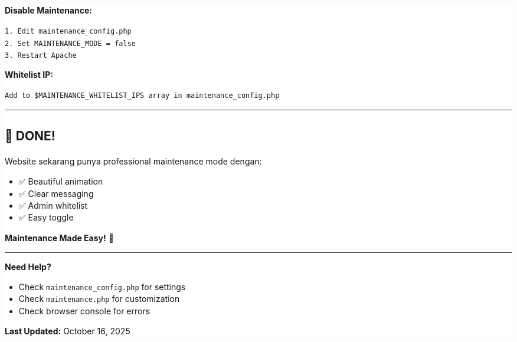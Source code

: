 **Disable Maintenance:**
```
1. Edit maintenance_config.php
2. Set MAINTENANCE_MODE = false
3. Restart Apache
```

**Whitelist IP:**
```
Add to $MAINTENANCE_WHITELIST_IPS array in maintenance_config.php
```

---

## 🎉 **DONE!**

Website sekarang punya professional maintenance mode dengan:
- ✅ Beautiful animation
- ✅ Clear messaging
- ✅ Admin whitelist
- ✅ Easy toggle

**Maintenance Made Easy!** 💪

---

**Need Help?**
- Check `maintenance_config.php` for settings
- Check `maintenance.php` for customization
- Check browser console for errors

**Last Updated:** October 16, 2025

